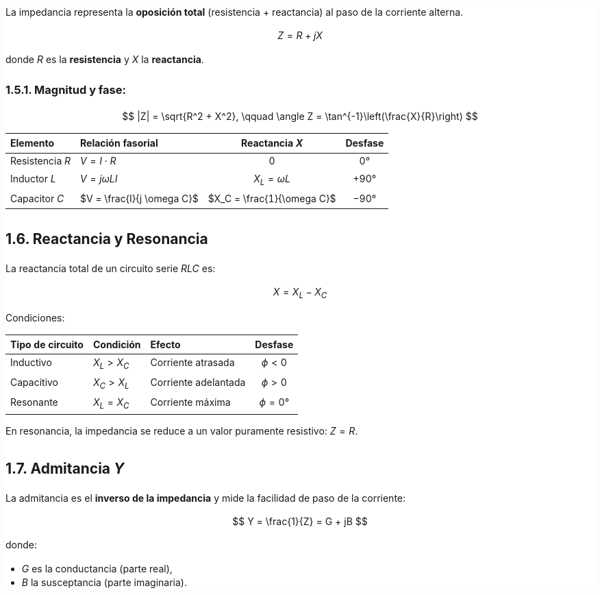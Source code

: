 La impedancia representa la **oposición total** (resistencia + reactancia) al paso de la corriente alterna.

$$
Z = R + jX
$$

donde $R$ es la **resistencia** y $X$ la **reactancia**.  

### 1.5.1. Magnitud y fase:

$$
|Z| = \sqrt{R^2 + X^2}, \qquad \angle Z = \tan^{-1}\left(\frac{X}{R}\right)
$$

| Elemento | Relación fasorial | Reactancia $X$ | Desfase |
|:--|:--|:--:|:--:|
| Resistencia $R$ | $V = I \cdot R$ | $0$ | $0°$ |
| Inductor $L$ | $V = j \omega L I$ | $X_L = \omega L$ | $+90°$ |
| Capacitor $C$ | $V = \frac{I}{j \omega C}$ | $X_C = \frac{1}{\omega C}$ | $-90°$ |

## 1.6. Reactancia y Resonancia

La reactancia total de un circuito serie $RLC$ es:

$$
X = X_L - X_C
$$

Condiciones:

| Tipo de circuito | Condición | Efecto | Desfase |
|:--|:--|:--|:--:|
| Inductivo | $X_L > X_C$ | Corriente atrasada | $\phi < 0$ |
| Capacitivo | $X_C > X_L$ | Corriente adelantada | $\phi > 0$ |
| Resonante | $X_L = X_C$ | Corriente máxima | $\phi = 0°$ |

En resonancia, la impedancia se reduce a un valor puramente resistivo: $Z = R$.

## 1.7. Admitancia $Y$

La admitancia es el **inverso de la impedancia** y mide la facilidad de paso de la corriente:

$$
Y = \frac{1}{Z} = G + jB
$$

donde:
- $G$ es la conductancia (parte real),
- $B$ la susceptancia (parte imaginaria).
